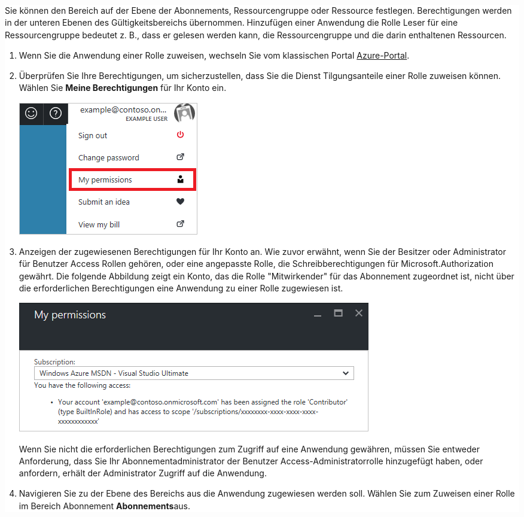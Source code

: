 Sie können den Bereich auf der Ebene der Abonnements, Ressourcengruppe oder Ressource festlegen. Berechtigungen werden in der unteren Ebenen des Gültigkeitsbereichs übernommen. Hinzufügen einer Anwendung die Rolle Leser für eine Ressourcengruppe bedeutet z. B., dass er gelesen werden kann, die Ressourcengruppe und die darin enthaltenen Ressourcen.

1. Wenn Sie die Anwendung einer Rolle zuweisen, wechseln Sie vom klassischen Portal [Azure-Portal](https://portal.azure.com).

1. Überprüfen Sie Ihre Berechtigungen, um sicherzustellen, dass Sie die Dienst Tilgungsanteile einer Rolle zuweisen können. Wählen Sie **Meine Berechtigungen** für Ihr Konto ein.

    ![Wählen Sie meine Berechtigungen](./media/resource-group-create-service-principal-portal/my-permissions.png)

1. Anzeigen der zugewiesenen Berechtigungen für Ihr Konto an. Wie zuvor erwähnt, wenn Sie der Besitzer oder Administrator für Benutzer Access Rollen gehören, oder eine angepasste Rolle, die Schreibberechtigungen für Microsoft.Authorization gewährt. Die folgende Abbildung zeigt ein Konto, das die Rolle "Mitwirkender" für das Abonnement zugeordnet ist, nicht über die erforderlichen Berechtigungen eine Anwendung zu einer Rolle zugewiesen ist.

    ![Meine Berechtigungen anzeigen](./media/resource-group-create-service-principal-portal/show-permissions.png)

     Wenn Sie nicht die erforderlichen Berechtigungen zum Zugriff auf eine Anwendung gewähren, müssen Sie entweder Anforderung, dass Sie Ihr Abonnementadministrator der Benutzer Access-Administratorrolle hinzugefügt haben, oder anfordern, erhält der Administrator Zugriff auf die Anwendung.

1. Navigieren Sie zu der Ebene des Bereichs aus die Anwendung zugewiesen werden soll. Wählen Sie zum Zuweisen einer Rolle im Bereich Abonnement **Abonnements**aus.
